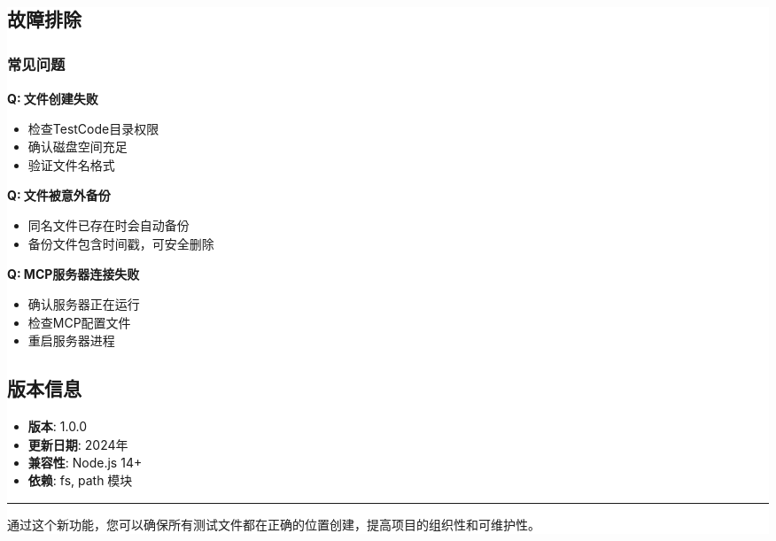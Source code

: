 ## 故障排除

### 常见问题

**Q: 文件创建失败**
- 检查TestCode目录权限
- 确认磁盘空间充足
- 验证文件名格式

**Q: 文件被意外备份**
- 同名文件已存在时会自动备份
- 备份文件包含时间戳，可安全删除

**Q: MCP服务器连接失败**
- 确认服务器正在运行
- 检查MCP配置文件
- 重启服务器进程

## 版本信息

- **版本**: 1.0.0
- **更新日期**: 2024年
- **兼容性**: Node.js 14+
- **依赖**: fs, path 模块

---

通过这个新功能，您可以确保所有测试文件都在正确的位置创建，提高项目的组织性和可维护性。
